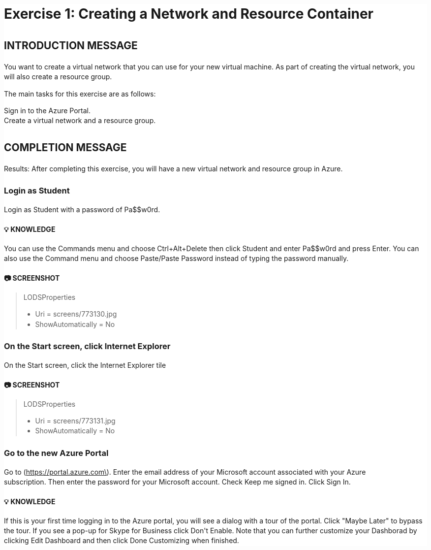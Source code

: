 

# Exercise 1: Creating a Network and Resource Container
## INTRODUCTION MESSAGE 
You want to create a virtual network that you can use for your new virtual machine. As part of creating the virtual network, you will also create a resource group.  
  
The main tasks for this exercise are as follows:  
  
Sign in to the Azure Portal.  
Create a virtual network and a resource group.
## COMPLETION MESSAGE
Results: After completing this exercise, you will have a new virtual network and resource group in Azure.
### Login as Student
Login as Student with a password of Pa$$w0rd.

#### :bulb: KNOWLEDGE
You can use the Commands menu and choose Ctrl\+Alt\+Delete then click Student and enter Pa$$w0rd and press Enter. You can also use the Command menu and choose Paste/Paste Password instead of typing the password manually.

#### :camera: SCREENSHOT
>LODSProperties
>* Uri = screens/773130.jpg
>* ShowAutomatically = No





### On the Start screen, click Internet Explorer
On the Start screen, click the Internet Explorer tile

#### :camera: SCREENSHOT
>LODSProperties
>* Uri = screens/773131.jpg
>* ShowAutomatically = No





### Go to the new Azure Portal
Go to \(https://portal.azure.com\). Enter the email address of your Microsoft account associated with your Azure subscription. Then enter the password for your Microsoft account. Check Keep me signed in. Click Sign In.

#### :bulb: KNOWLEDGE
If this is your first time logging in to the Azure portal, you will see a dialog with a tour of the portal. Click "Maybe Later" to bypass the tour. If you see a pop-up for Skype for Business click Don't Enable. Note that you can further customize your Dashborad by clicking Edit Dashboard and then click Done Customizing when finished.
